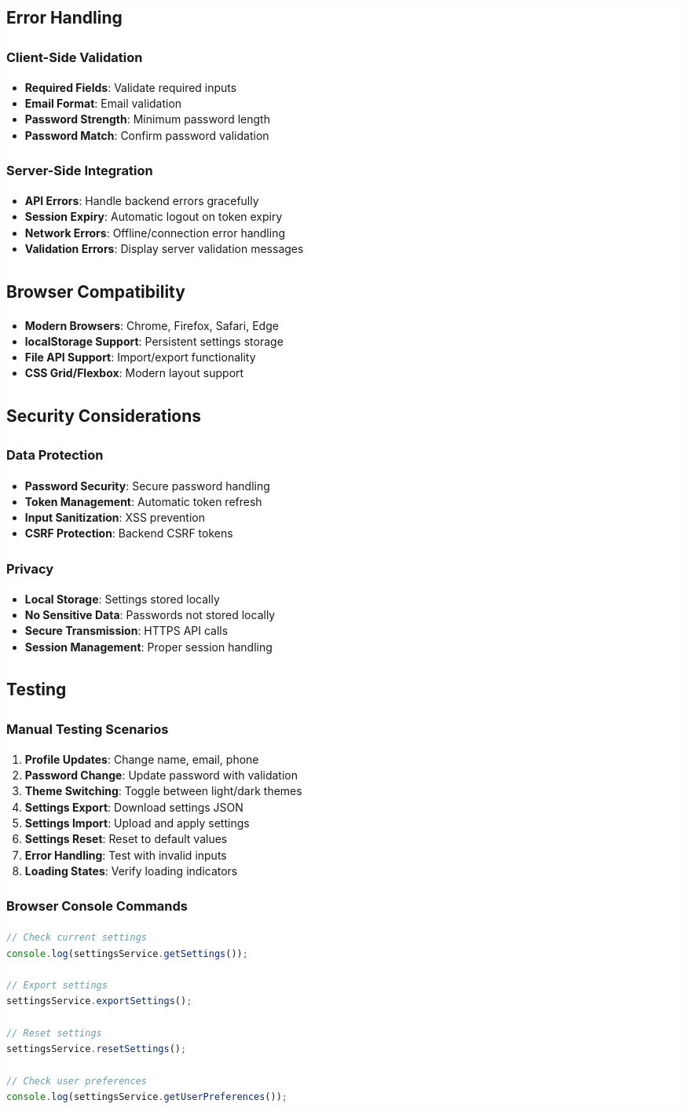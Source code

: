 ## Error Handling

### Client-Side Validation
- **Required Fields**: Validate required inputs
- **Email Format**: Email validation
- **Password Strength**: Minimum password length
- **Password Match**: Confirm password validation

### Server-Side Integration
- **API Errors**: Handle backend errors gracefully
- **Session Expiry**: Automatic logout on token expiry
- **Network Errors**: Offline/connection error handling
- **Validation Errors**: Display server validation messages

## Browser Compatibility

- **Modern Browsers**: Chrome, Firefox, Safari, Edge
- **localStorage Support**: Persistent settings storage
- **File API Support**: Import/export functionality
- **CSS Grid/Flexbox**: Modern layout support

## Security Considerations

### Data Protection
- **Password Security**: Secure password handling
- **Token Management**: Automatic token refresh
- **Input Sanitization**: XSS prevention
- **CSRF Protection**: Backend CSRF tokens

### Privacy
- **Local Storage**: Settings stored locally
- **No Sensitive Data**: Passwords not stored locally
- **Secure Transmission**: HTTPS API calls
- **Session Management**: Proper session handling

## Testing

### Manual Testing Scenarios
1. **Profile Updates**: Change name, email, phone
2. **Password Change**: Update password with validation
3. **Theme Switching**: Toggle between light/dark themes
4. **Settings Export**: Download settings JSON
5. **Settings Import**: Upload and apply settings
6. **Settings Reset**: Reset to default values
7. **Error Handling**: Test with invalid inputs
8. **Loading States**: Verify loading indicators

### Browser Console Commands
```javascript
// Check current settings
console.log(settingsService.getSettings());

// Export settings
settingsService.exportSettings();

// Reset settings
settingsService.resetSettings();

// Check user preferences
console.log(settingsService.getUserPreferences());
```